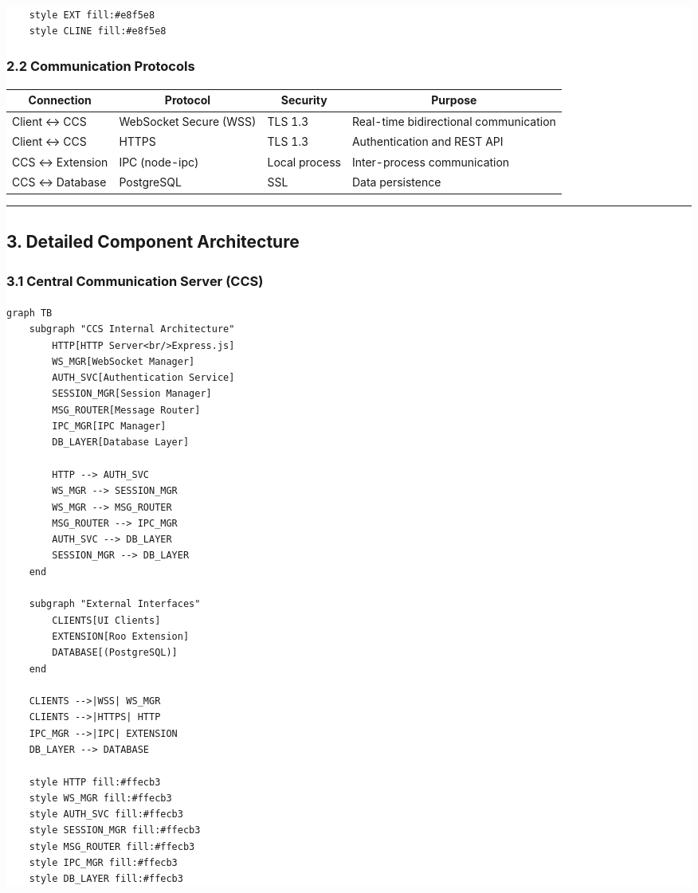 ```mermaid
    style EXT fill:#e8f5e8
    style CLINE fill:#e8f5e8
```

### 2.2 Communication Protocols

| Connection | Protocol | Security | Purpose |
|------------|----------|----------|---------|
| Client ↔ CCS | WebSocket Secure (WSS) | TLS 1.3 | Real-time bidirectional communication |
| Client ↔ CCS | HTTPS | TLS 1.3 | Authentication and REST API |
| CCS ↔ Extension | IPC (node-ipc) | Local process | Inter-process communication |
| CCS ↔ Database | PostgreSQL | SSL | Data persistence |

---

## 3. Detailed Component Architecture

### 3.1 Central Communication Server (CCS)

```mermaid
graph TB
    subgraph "CCS Internal Architecture"
        HTTP[HTTP Server<br/>Express.js]
        WS_MGR[WebSocket Manager]
        AUTH_SVC[Authentication Service]
        SESSION_MGR[Session Manager]
        MSG_ROUTER[Message Router]
        IPC_MGR[IPC Manager]
        DB_LAYER[Database Layer]
        
        HTTP --> AUTH_SVC
        WS_MGR --> SESSION_MGR
        WS_MGR --> MSG_ROUTER
        MSG_ROUTER --> IPC_MGR
        AUTH_SVC --> DB_LAYER
        SESSION_MGR --> DB_LAYER
    end
    
    subgraph "External Interfaces"
        CLIENTS[UI Clients]
        EXTENSION[Roo Extension]
        DATABASE[(PostgreSQL)]
    end
    
    CLIENTS -->|WSS| WS_MGR
    CLIENTS -->|HTTPS| HTTP
    IPC_MGR -->|IPC| EXTENSION
    DB_LAYER --> DATABASE
    
    style HTTP fill:#ffecb3
    style WS_MGR fill:#ffecb3
    style AUTH_SVC fill:#ffecb3
    style SESSION_MGR fill:#ffecb3
    style MSG_ROUTER fill:#ffecb3
    style IPC_MGR fill:#ffecb3
    style DB_LAYER fill:#ffecb3
```
